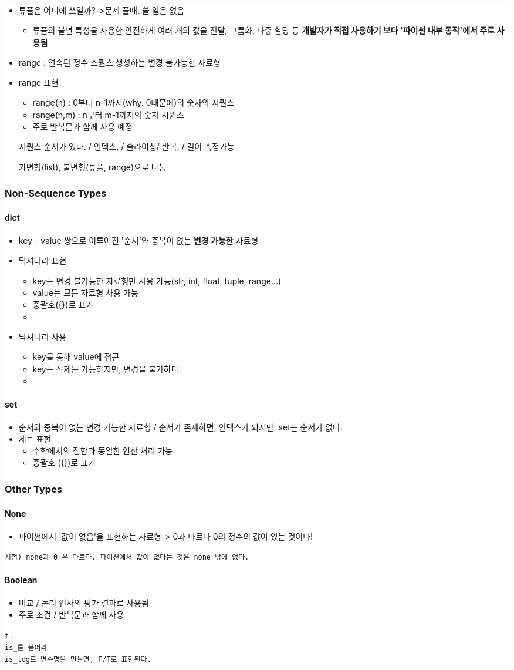 - 튜플은 어디에 쓰일까?->문제 풀때, 쓸 일은 없음
  - 튜플의 불변 특성을 사용한 안전하게 여러 개의 값을 전달, 그룹화, 다중 할당 등 **개발자가 직접 사용하기 보다 '파이썬 내부 동작'에서 주로 사용됨**

- range : 연속된 정수 스퀀스 생성하는 변경 불가능한 자료형

- range 표현

  - range(n) : 0부터 n-1까지(why. 0때문에)의 숫자의 시퀀스
  - range(n,m) : n부터 m-1까지의 숫자 시퀀스
  - 주로 반복문과 함께 사용 예정

  

  시퀀스 순서가 있다. / 인덱스, / 슬라이싱/ 반복, /  길이 측정가능

  가변형(list), 불변형(튜플, range)으로 나눔

### Non-Sequence Types

#### dict 

- key - value 쌍으로 이루어진 '순서'와 중복이 없는 **변경 가능한** 자료형 
- 딕셔너리 표현
  - key는 변경 불가능한 자료형만 사용 가능(str, int, float, tuple, range...)
  - value는 모든 자료형 사용 가능
  - 중괄호({})로 표기
  - 

- 딕셔너리 사용
  - key를 통해 value에 접근
  - key는 삭제는 가능하지만, 변경을 불가하다. 
  - 

#### set

- 순서와 중복이 없는 변경 가능한 자료형 / 순서가 존재하면, 인덱스가 되지만, set는 순서가 없다.
- 세트 표현
  - 수학에서의 집합과 동일한 연산 처리 가능
  - 중괄호 ({})로 표기

### Other Types

#### None 

- 파이썬에서 '값이 없음'을 표현하는 자료형-> 0과 다르다 0의 정수의 값이 있는 것이다!


```
시험) none과 0 은 다르다. 파이션에서 값이 없다는 것은 none 밖에 없다.
```



####  Boolean

- 비교 / 논리 연사의 평가 결과로 사용됨
- 주로 조건 / 반복문과 함께 사용 

```
t.
is_를 붙여라
is_log로 변수명을 만들면, F/T로 표현된다.
```
